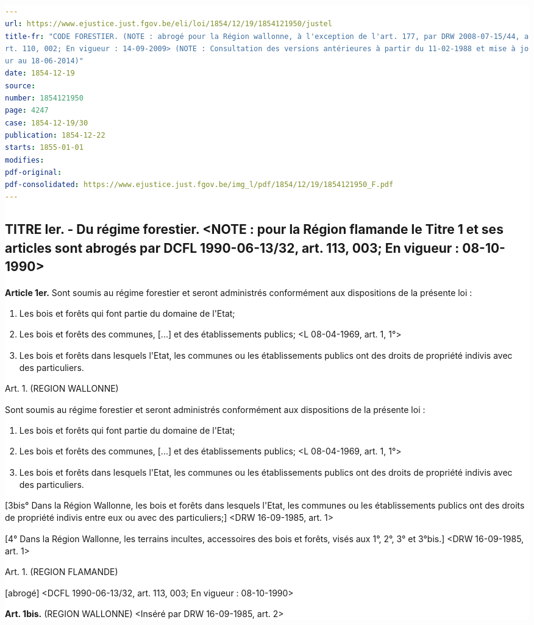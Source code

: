 ```yaml
---
url: https://www.ejustice.just.fgov.be/eli/loi/1854/12/19/1854121950/justel
title-fr: "CODE FORESTIER. (NOTE : abrogé pour la Région wallonne, à l'exception de l'art. 177, par DRW 2008-07-15/44, art. 110, 002; En vigueur : 14-09-2009> (NOTE : Consultation des versions antérieures à partir du 11-02-1988 et mise à jour au 18-06-2014)"
date: 1854-12-19
source:
number: 1854121950
page: 4247
case: 1854-12-19/30
publication: 1854-12-22
starts: 1855-01-01
modifies:
pdf-original:
pdf-consolidated: https://www.ejustice.just.fgov.be/img_l/pdf/1854/12/19/1854121950_F.pdf
---
```


## TITRE Ier. - Du régime forestier. <NOTE : pour la Région flamande le Titre 1 et ses articles sont abrogés par DCFL 1990-06-13/32, art. 113, 003;  En vigueur :  08-10-1990>

**Article 1er.** Sont soumis au régime forestier et seront administrés conformément aux dispositions de la présente loi :

1. Les bois et forêts qui font partie du domaine de l'Etat;

2. Les bois et forêts des communes, [...] et des établissements publics; <L 08-04-1969, art. 1, 1°>

3. Les bois et forêts dans lesquels l'Etat, les communes ou les établissements publics ont des droits de propriété indivis avec des particuliers.

Art. 1. (REGION WALLONNE)

Sont soumis au régime forestier et seront administrés conformément aux dispositions de la présente loi :

1. Les bois et forêts qui font partie du domaine de l'Etat;

2. Les bois et forêts des communes, [...] et des établissements publics; <L 08-04-1969, art. 1, 1°>

3. Les bois et forêts dans lesquels l'Etat, les communes ou les établissements publics ont des droits de propriété indivis avec des particuliers.

[3bis° Dans la Région Wallonne, les bois et forêts dans lesquels l'Etat, les communes ou les établissements publics ont des droits de propriété indivis entre eux ou avec des particuliers;] <DRW 16-09-1985, art. 1>

[4° Dans la Région Wallonne, les terrains incultes, accessoires des bois et forêts, visés aux 1°, 2°, 3° et 3°bis.] <DRW 16-09-1985, art. 1>

Art. 1. (REGION FLAMANDE)

[abrogé] <DCFL 1990-06-13/32, art. 113, 003;  En vigueur :  08-10-1990>

**Art. 1bis.** (REGION WALLONNE) <Inséré par DRW 16-09-1985, art. 2>
